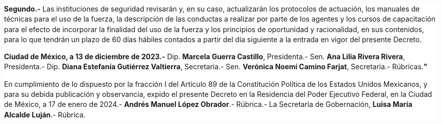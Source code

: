 **Segundo.-** Las instituciones de seguridad revisarán y, en su caso, actualizarán los protocolos de actuación, los manuales de técnicas para el uso de la fuerza, la descripción de las conductas a realizar por parte de los agentes y los cursos de capacitación para el efecto de incorporar la finalidad del uso de la fuerza y los principios de oportunidad y racionalidad, en sus contenidos, para lo que tendrán un plazo de 60 días hábiles contados a partir del día siguiente a la entrada en vigor del presente Decreto.

**Ciudad de México, a 13 de diciembre de 2023.-** Dip. **Marcela Guerra Castillo**, Presidenta.- Sen. **Ana Lilia Rivera Rivera**, Presidenta.- Dip. **Diana Estefanía Gutiérrez Valtierra**, Secretaria.- Sen. **Verónica Noemí Camino Farjat**, Secretaria.- Rúbricas.**\"**

En cumplimiento de lo dispuesto por la fracción I del Artículo 89 de la Constitución Política de los Estados Unidos Mexicanos, y para su debida publicación y observancia, expido el presente Decreto en la Residencia del Poder Ejecutivo Federal, en la Ciudad de México, a 17 de enero de 2024.- **Andrés Manuel López Obrador**.- Rúbrica.- La Secretaria de Gobernación, **Luisa María Alcalde Luján**.- Rúbrica.
